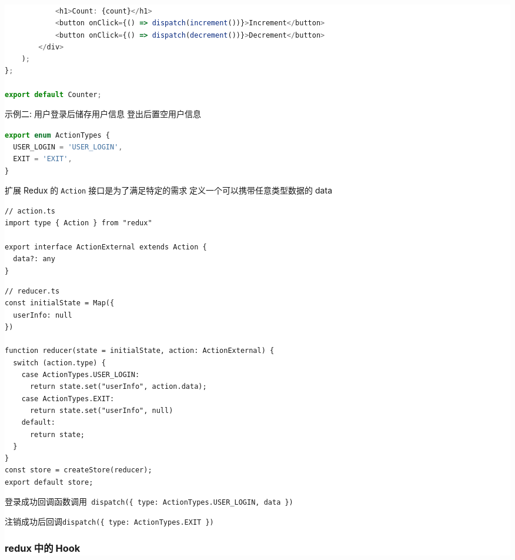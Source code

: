 ```js
            <h1>Count: {count}</h1>
            <button onClick={() => dispatch(increment())}>Increment</button>
            <button onClick={() => dispatch(decrement())}>Decrement</button>
        </div>
    );
};

export default Counter;
```

示例二: 用户登录后储存用户信息 登出后置空用户信息

```ts
export enum ActionTypes {
  USER_LOGIN = 'USER_LOGIN',
  EXIT = 'EXIT',
}
```

扩展 Redux 的 `Action` 接口是为了满足特定的需求 定义一个可以携带任意类型数据的 data

```tsx
// action.ts
import type { Action } from "redux"

export interface ActionExternal extends Action {
  data?: any
}
```

```tsx
// reducer.ts
const initialState = Map({
  userInfo: null
})

function reducer(state = initialState, action: ActionExternal) {
  switch (action.type) {
    case ActionTypes.USER_LOGIN:
      return state.set("userInfo", action.data);
    case ActionTypes.EXIT:
      return state.set("userInfo", null)
    default:
      return state;
  }
}
const store = createStore(reducer);
export default store;
```

登录成功回调函数调用` dispatch({ type: ActionTypes.USER_LOGIN, data })`

注销成功后回调`dispatch({ type: ActionTypes.EXIT })`

### redux 中的 Hook
